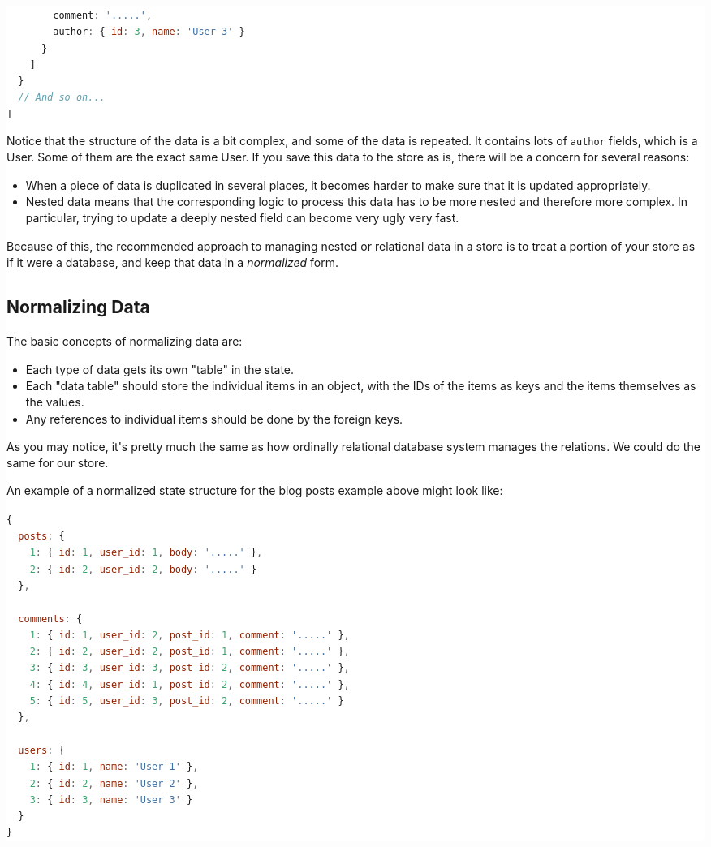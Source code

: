 ```js
        comment: '.....',
        author: { id: 3, name: 'User 3' }
      }
    ]
  }
  // And so on...
]
```

Notice that the structure of the data is a bit complex, and some of the data is repeated. It contains lots of `author` fields, which is a User. Some of them are the exact same User. If you save this data to the store as is, there will be a concern for several reasons:

- When a piece of data is duplicated in several places, it becomes harder to make sure that it is updated appropriately.
- Nested data means that the corresponding logic to process this data has to be more nested and therefore more complex. In particular, trying to update a deeply nested field can become very ugly very fast.

Because of this, the recommended approach to managing nested or relational data in a store is to treat a portion of your store as if it were a database, and keep that data in a *normalized* form.

## Normalizing Data

The basic concepts of normalizing data are:

- Each type of data gets its own "table" in the state.
- Each "data table" should store the individual items in an object, with the IDs of the items as keys and the items themselves as the values.
- Any references to individual items should be done by the foreign keys.

As you may notice, it's pretty much the same as how ordinally relational database system manages the relations. We could do the same for our store.

An example of a normalized state structure for the blog posts example above might look like:

```js
{
  posts: {
    1: { id: 1, user_id: 1, body: '.....' },
    2: { id: 2, user_id: 2, body: '.....' }
  },

  comments: {
    1: { id: 1, user_id: 2, post_id: 1, comment: '.....' },
    2: { id: 2, user_id: 2, post_id: 1, comment: '.....' },
    3: { id: 3, user_id: 3, post_id: 2, comment: '.....' },
    4: { id: 4, user_id: 1, post_id: 2, comment: '.....' },
    5: { id: 5, user_id: 3, post_id: 2, comment: '.....' }
  },

  users: {
    1: { id: 1, name: 'User 1' },
    2: { id: 2, name: 'User 2' },
    3: { id: 3, name: 'User 3' }
  }
}
```
